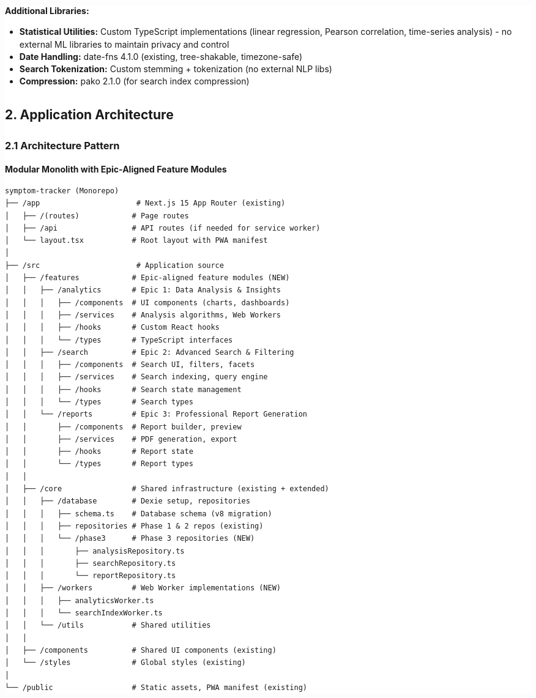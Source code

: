 
**Additional Libraries:**
- **Statistical Utilities:** Custom TypeScript implementations (linear regression, Pearson correlation, time-series analysis) - no external ML libraries to maintain privacy and control
- **Date Handling:** date-fns 4.1.0 (existing, tree-shakable, timezone-safe)
- **Search Tokenization:** Custom stemming + tokenization (no external NLP libs)
- **Compression:** pako 2.1.0 (for search index compression)

## 2. Application Architecture

### 2.1 Architecture Pattern

**Modular Monolith with Epic-Aligned Feature Modules**

```
symptom-tracker (Monorepo)
├── /app                      # Next.js 15 App Router (existing)
│   ├── /(routes)            # Page routes
│   ├── /api                 # API routes (if needed for service worker)
│   └── layout.tsx           # Root layout with PWA manifest
│
├── /src                      # Application source
│   ├── /features            # Epic-aligned feature modules (NEW)
│   │   ├── /analytics       # Epic 1: Data Analysis & Insights
│   │   │   ├── /components  # UI components (charts, dashboards)
│   │   │   ├── /services    # Analysis algorithms, Web Workers
│   │   │   ├── /hooks       # Custom React hooks
│   │   │   └── /types       # TypeScript interfaces
│   │   ├── /search          # Epic 2: Advanced Search & Filtering
│   │   │   ├── /components  # Search UI, filters, facets
│   │   │   ├── /services    # Search indexing, query engine
│   │   │   ├── /hooks       # Search state management
│   │   │   └── /types       # Search types
│   │   └── /reports         # Epic 3: Professional Report Generation
│   │       ├── /components  # Report builder, preview
│   │       ├── /services    # PDF generation, export
│   │       ├── /hooks       # Report state
│   │       └── /types       # Report types
│   │
│   ├── /core                # Shared infrastructure (existing + extended)
│   │   ├── /database        # Dexie setup, repositories
│   │   │   ├── schema.ts    # Database schema (v8 migration)
│   │   │   ├── repositories # Phase 1 & 2 repos (existing)
│   │   │   └── /phase3      # Phase 3 repositories (NEW)
│   │   │       ├── analysisRepository.ts
│   │   │       ├── searchRepository.ts
│   │   │       └── reportRepository.ts
│   │   ├── /workers         # Web Worker implementations (NEW)
│   │   │   ├── analyticsWorker.ts
│   │   │   └── searchIndexWorker.ts
│   │   └── /utils           # Shared utilities
│   │
│   ├── /components          # Shared UI components (existing)
│   └── /styles              # Global styles (existing)
│
└── /public                  # Static assets, PWA manifest (existing)
```
